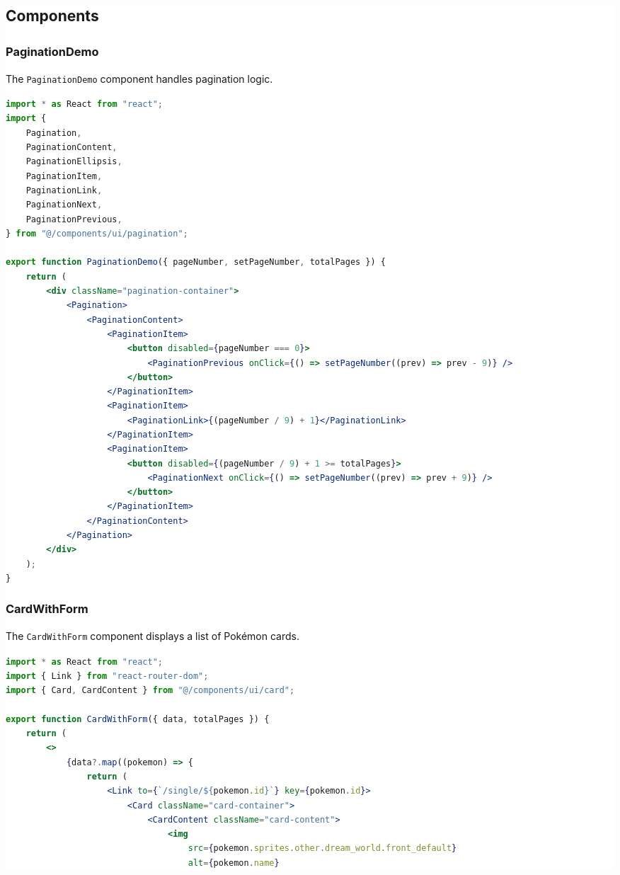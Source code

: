 ## Components

### PaginationDemo

The `PaginationDemo` component handles pagination logic.

```jsx
import * as React from "react";
import {
    Pagination,
    PaginationContent,
    PaginationEllipsis,
    PaginationItem,
    PaginationLink,
    PaginationNext,
    PaginationPrevious,
} from "@/components/ui/pagination";

export function PaginationDemo({ pageNumber, setPageNumber, totalPages }) {
    return (
        <div className="pagination-container">
            <Pagination>
                <PaginationContent>
                    <PaginationItem>
                        <button disabled={pageNumber === 0}>
                            <PaginationPrevious onClick={() => setPageNumber((prev) => prev - 9)} />
                        </button>
                    </PaginationItem>
                    <PaginationItem>
                        <PaginationLink>{(pageNumber / 9) + 1}</PaginationLink>
                    </PaginationItem>
                    <PaginationItem>
                        <button disabled={(pageNumber / 9) + 1 >= totalPages}>
                            <PaginationNext onClick={() => setPageNumber((prev) => prev + 9)} />
                        </button>
                    </PaginationItem>
                </PaginationContent>
            </Pagination>
        </div>
    );
}
```

### CardWithForm

The `CardWithForm` component displays a list of Pokémon cards.

```jsx
import * as React from "react";
import { Link } from "react-router-dom";
import { Card, CardContent } from "@/components/ui/card";

export function CardWithForm({ data, totalPages }) {
    return (
        <>
            {data?.map((pokemon) => {
                return (
                    <Link to={`/single/${pokemon.id}`} key={pokemon.id}>
                        <Card className="card-container">
                            <CardContent className="card-content">
                                <img
                                    src={pokemon.sprites.other.dream_world.front_default}
                                    alt={pokemon.name}
```